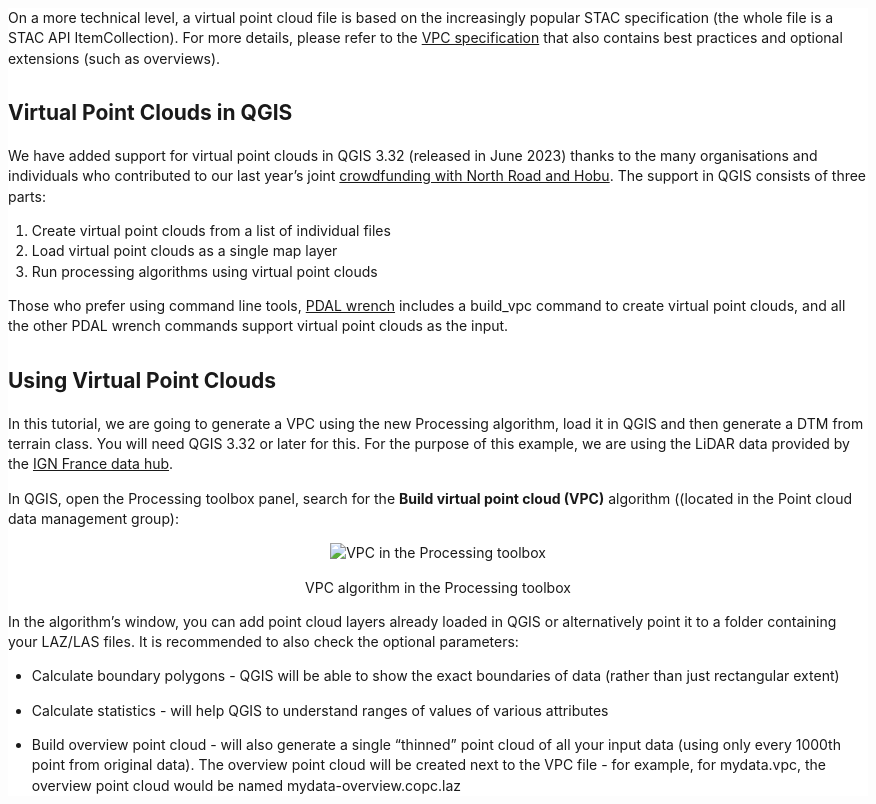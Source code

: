 <p>On a more technical level, a virtual point cloud file is based on the increasingly popular STAC specification (the whole file is a STAC API ItemCollection). For more details, please refer to the <a href="https://github.com/PDAL/wrench/blob/main/vpc-spec.md">VPC specification</a> that also contains best practices and optional extensions (such as overviews).</p>

<h2 id="virtual-point-clouds-in-qgis">Virtual Point Clouds in QGIS</h2>

<p>We have added support for virtual point clouds in QGIS 3.32 (released in June 2023) thanks to the many organisations and individuals who contributed to our last year’s joint <a href="https://www.lutraconsulting.co.uk/crowdfunding/pointcloud-processing-qgis/">crowdfunding with North Road and Hobu</a>. The support in QGIS consists of three parts:</p>

<ol>
  <li>Create virtual point clouds from a list of individual files</li>
  <li>Load virtual point clouds as a single map layer</li>
  <li>Run processing algorithms using virtual point clouds</li>
</ol>

<p>Those who prefer using command line tools, <a href="https://github.com/PDAL/wrench">PDAL wrench</a> includes a build_vpc command to create virtual point clouds, and all the other PDAL wrench commands support virtual point clouds as the input.</p>

<h2 id="using-virtual-point-clouds">Using Virtual Point Clouds</h2>

<p>In this tutorial, we are going to generate a VPC using the new Processing algorithm, load it in QGIS and then generate a DTM from terrain class. You will need QGIS 3.32 or later for this. For the purpose of this example, we are using the LiDAR data provided by the <a href="https://geoservices.ign.fr/lidarhd#telechargementclassifiees">IGN France data hub</a>.</p>

<p>In QGIS, open the Processing toolbox panel, search for the <strong>Build virtual point cloud (VPC)</strong> algorithm ((located in the Point cloud data management group):</p>

<center>
  <p><img title="VPC in the Processing toolbox" src="https://lutraconsulting.co.uk/img/posts/
pc3_vpc_processing.png" alt="VPC in the Processing toolbox" /></p>
  VPC algorithm in the Processing toolbox
</center>

<p>In the algorithm’s window, you can add point cloud layers already loaded in QGIS or alternatively point it to a folder containing your LAZ/LAS files. It is recommended to also check the optional parameters:</p>

<ul>
  <li>
    <p>Calculate boundary polygons - QGIS will be able to show the exact boundaries of data (rather than just rectangular extent)</p>
  </li>
  <li>
    <p>Calculate statistics - will help QGIS to understand ranges of values of various attributes</p>
  </li>
  <li>
    <p>Build overview point cloud - will also generate a single “thinned” point cloud of all your input data (using only every 1000th point from original data). The overview point cloud will be created next to the VPC file - for example, for mydata.vpc, the overview point cloud would be named mydata-overview.copc.laz</p>
  </li>
</ul>
